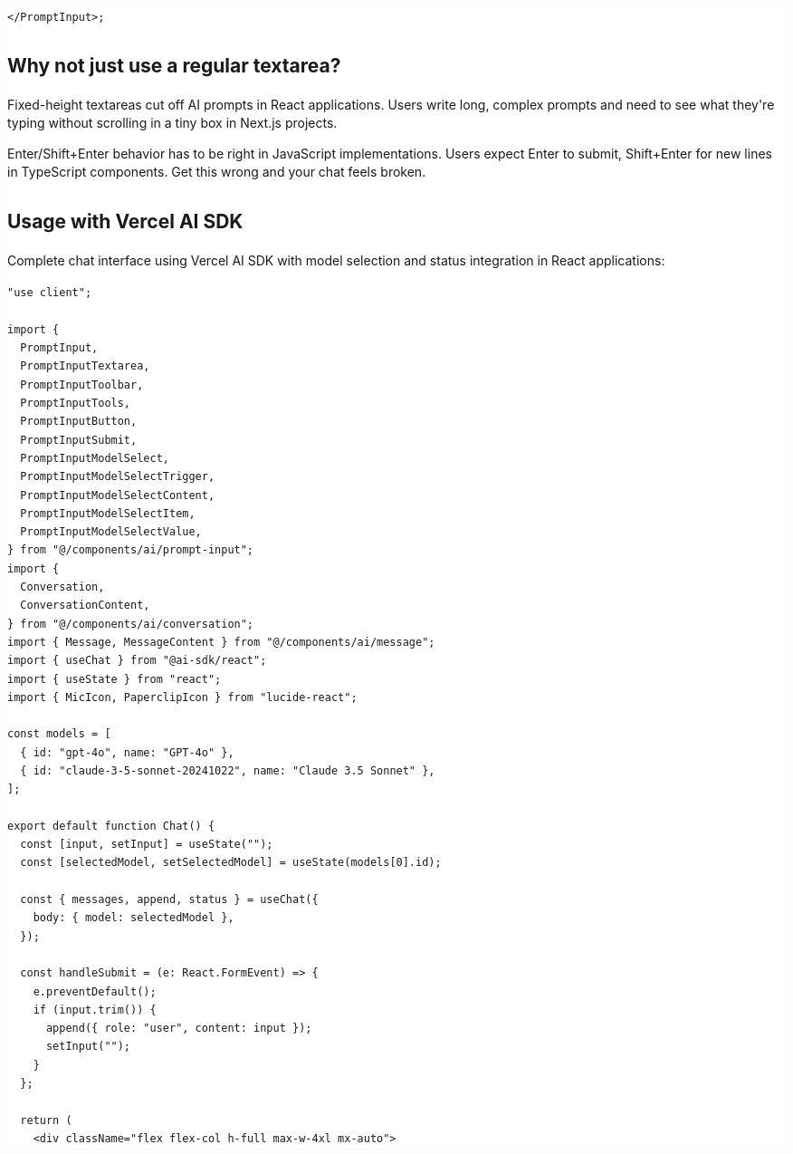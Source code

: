 ```tsx
</PromptInput>;
```

## Why not just use a regular textarea?

Fixed-height textareas cut off AI prompts in React applications. Users write long, complex prompts and need to see what they're typing without scrolling in a tiny box in Next.js projects.

Enter/Shift+Enter behavior has to be right in JavaScript implementations. Users expect Enter to submit, Shift+Enter for new lines in TypeScript components. Get this wrong and your chat feels broken.

## Usage with Vercel AI SDK

Complete chat interface using Vercel AI SDK with model selection and status integration in React applications:

```tsx
"use client";

import {
  PromptInput,
  PromptInputTextarea,
  PromptInputToolbar,
  PromptInputTools,
  PromptInputButton,
  PromptInputSubmit,
  PromptInputModelSelect,
  PromptInputModelSelectTrigger,
  PromptInputModelSelectContent,
  PromptInputModelSelectItem,
  PromptInputModelSelectValue,
} from "@/components/ai/prompt-input";
import {
  Conversation,
  ConversationContent,
} from "@/components/ai/conversation";
import { Message, MessageContent } from "@/components/ai/message";
import { useChat } from "@ai-sdk/react";
import { useState } from "react";
import { MicIcon, PaperclipIcon } from "lucide-react";

const models = [
  { id: "gpt-4o", name: "GPT-4o" },
  { id: "claude-3-5-sonnet-20241022", name: "Claude 3.5 Sonnet" },
];

export default function Chat() {
  const [input, setInput] = useState("");
  const [selectedModel, setSelectedModel] = useState(models[0].id);

  const { messages, append, status } = useChat({
    body: { model: selectedModel },
  });

  const handleSubmit = (e: React.FormEvent) => {
    e.preventDefault();
    if (input.trim()) {
      append({ role: "user", content: input });
      setInput("");
    }
  };

  return (
    <div className="flex flex-col h-full max-w-4xl mx-auto">
```